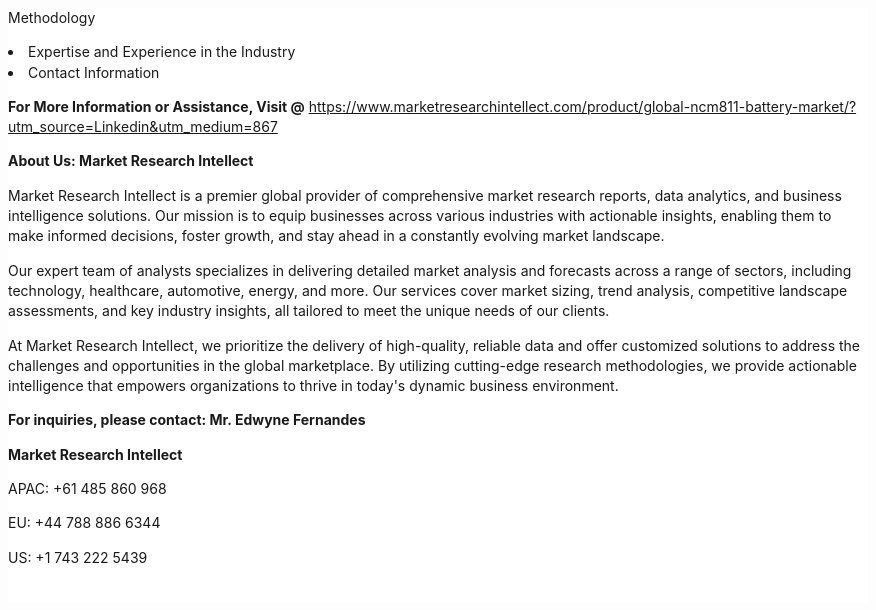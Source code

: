 Methodology</li><li>Expertise and Experience in the Industry</li><li>Contact Information</li></ul></div><div class="article-main__content" data-test-id="publishing-text-block"><p><span class="font-[700]"><strong>For More Information or Assistance, Visit @</strong>&nbsp;<a href="https://www.marketresearchintellect.com/product/global-ncm811-battery-market/?utm_source=Linkedin&utm_medium=867">https://www.marketresearchintellect.com/product/global-ncm811-battery-market/?utm_source=Linkedin&utm_medium=867</a></span></p><p><strong>About Us: Market Research Intellect</strong></p><p>Market Research Intellect is a premier global provider of comprehensive market research reports, data analytics, and business intelligence solutions. Our mission is to equip businesses across various industries with actionable insights, enabling them to make informed decisions, foster growth, and stay ahead in a constantly evolving market landscape.</p><p>Our expert team of analysts specializes in delivering detailed market analysis and forecasts across a range of sectors, including technology, healthcare, automotive, energy, and more. Our services cover market sizing, trend analysis, competitive landscape assessments, and key industry insights, all tailored to meet the unique needs of our clients.</p><p>At Market Research Intellect, we prioritize the delivery of high-quality, reliable data and offer customized solutions to address the challenges and opportunities in the global marketplace. By utilizing cutting-edge research methodologies, we provide actionable intelligence that empowers organizations to thrive in today's dynamic business environment.</p><p><strong>For inquiries, please contact: Mr. Edwyne Fernandes</strong></p><p><strong>Market Research Intellect</strong></p><p>APAC: +61 485 860 968</p><p>EU: +44 788 886 6344</p><p>US: +1 743 222 5439</p></div><div class="article-main__content" data-test-id="publishing-text-block">&nbsp;</div>
